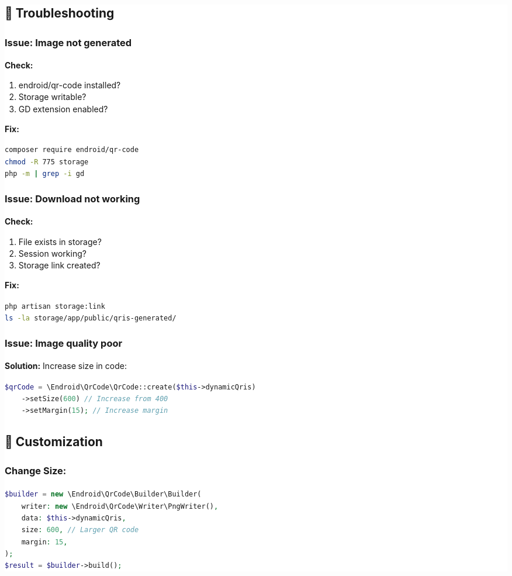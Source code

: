 ## 🐛 Troubleshooting

### Issue: Image not generated

**Check:**

1. endroid/qr-code installed?
2. Storage writable?
3. GD extension enabled?

**Fix:**

```bash
composer require endroid/qr-code
chmod -R 775 storage
php -m | grep -i gd
```

### Issue: Download not working

**Check:**

1. File exists in storage?
2. Session working?
3. Storage link created?

**Fix:**

```bash
php artisan storage:link
ls -la storage/app/public/qris-generated/
```

### Issue: Image quality poor

**Solution:**
Increase size in code:

```php
$qrCode = \Endroid\QrCode\QrCode::create($this->dynamicQris)
    ->setSize(600) // Increase from 400
    ->setMargin(15); // Increase margin
```

## 🎨 Customization

### Change Size:

```php
$builder = new \Endroid\QrCode\Builder\Builder(
    writer: new \Endroid\QrCode\Writer\PngWriter(),
    data: $this->dynamicQris,
    size: 600, // Larger QR code
    margin: 15,
);
$result = $builder->build();
```
